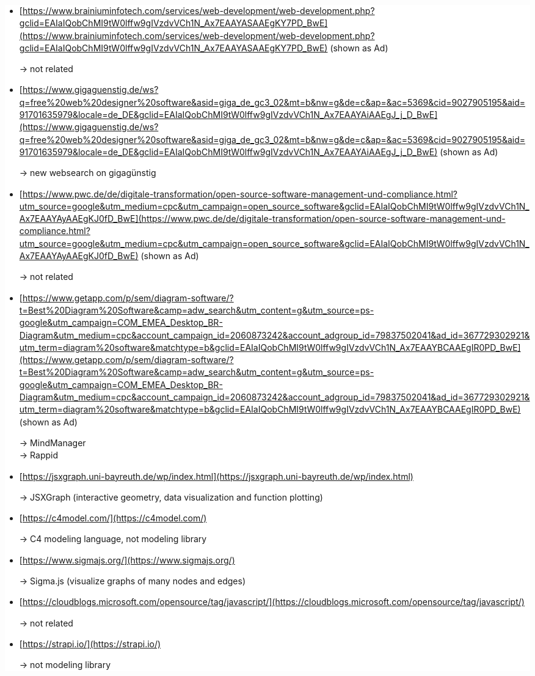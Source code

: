 - [https://www.brainiuminfotech.com/services/web-development/web-development.php?gclid=EAIaIQobChMI9tW0lffw9gIVzdvVCh1N_Ax7EAAYASAAEgKY7PD_BwE](https://www.brainiuminfotech.com/services/web-development/web-development.php?gclid=EAIaIQobChMI9tW0lffw9gIVzdvVCh1N_Ax7EAAYASAAEgKY7PD_BwE) (shown as Ad)

    &#8594; not related


- [https://www.gigaguenstig.de/ws?q=free%20web%20designer%20software&asid=giga_de_gc3_02&mt=b&nw=g&de=c&ap=&ac=5369&cid=9027905195&aid=91701635979&locale=de_DE&gclid=EAIaIQobChMI9tW0lffw9gIVzdvVCh1N_Ax7EAAYAiAAEgJ_j_D_BwE](https://www.gigaguenstig.de/ws?q=free%20web%20designer%20software&asid=giga_de_gc3_02&mt=b&nw=g&de=c&ap=&ac=5369&cid=9027905195&aid=91701635979&locale=de_DE&gclid=EAIaIQobChMI9tW0lffw9gIVzdvVCh1N_Ax7EAAYAiAAEgJ_j_D_BwE) (shown as Ad)

    &#8594; new websearch on gigagünstig


- [https://www.pwc.de/de/digitale-transformation/open-source-software-management-und-compliance.html?utm_source=google&utm_medium=cpc&utm_campaign=open_source_software&gclid=EAIaIQobChMI9tW0lffw9gIVzdvVCh1N_Ax7EAAYAyAAEgKJ0fD_BwE](https://www.pwc.de/de/digitale-transformation/open-source-software-management-und-compliance.html?utm_source=google&utm_medium=cpc&utm_campaign=open_source_software&gclid=EAIaIQobChMI9tW0lffw9gIVzdvVCh1N_Ax7EAAYAyAAEgKJ0fD_BwE) (shown as Ad)

    &#8594; not related


- [https://www.getapp.com/p/sem/diagram-software/?t=Best%20Diagram%20Software&camp=adw_search&utm_content=g&utm_source=ps-google&utm_campaign=COM_EMEA_Desktop_BR-Diagram&utm_medium=cpc&account_campaign_id=2060873242&account_adgroup_id=79837502041&ad_id=367729302921&utm_term=diagram%20software&matchtype=b&gclid=EAIaIQobChMI9tW0lffw9gIVzdvVCh1N_Ax7EAAYBCAAEgIR0PD_BwE](https://www.getapp.com/p/sem/diagram-software/?t=Best%20Diagram%20Software&camp=adw_search&utm_content=g&utm_source=ps-google&utm_campaign=COM_EMEA_Desktop_BR-Diagram&utm_medium=cpc&account_campaign_id=2060873242&account_adgroup_id=79837502041&ad_id=367729302921&utm_term=diagram%20software&matchtype=b&gclid=EAIaIQobChMI9tW0lffw9gIVzdvVCh1N_Ax7EAAYBCAAEgIR0PD_BwE) (shown as Ad)

    &#8594; MindManager</br>
    &#8594; Rappid</br>


- [https://jsxgraph.uni-bayreuth.de/wp/index.html](https://jsxgraph.uni-bayreuth.de/wp/index.html)

    &#8594; JSXGraph (interactive geometry, data visualization and function plotting)


- [https://c4model.com/](https://c4model.com/)

    &#8594; C4 modeling language, not modeling library


- [https://www.sigmajs.org/](https://www.sigmajs.org/)

    &#8594; Sigma.js (visualize graphs of many nodes and edges)


- [https://cloudblogs.microsoft.com/opensource/tag/javascript/](https://cloudblogs.microsoft.com/opensource/tag/javascript/)

    &#8594; not related


- [https://strapi.io/](https://strapi.io/)

    &#8594; not modeling library
